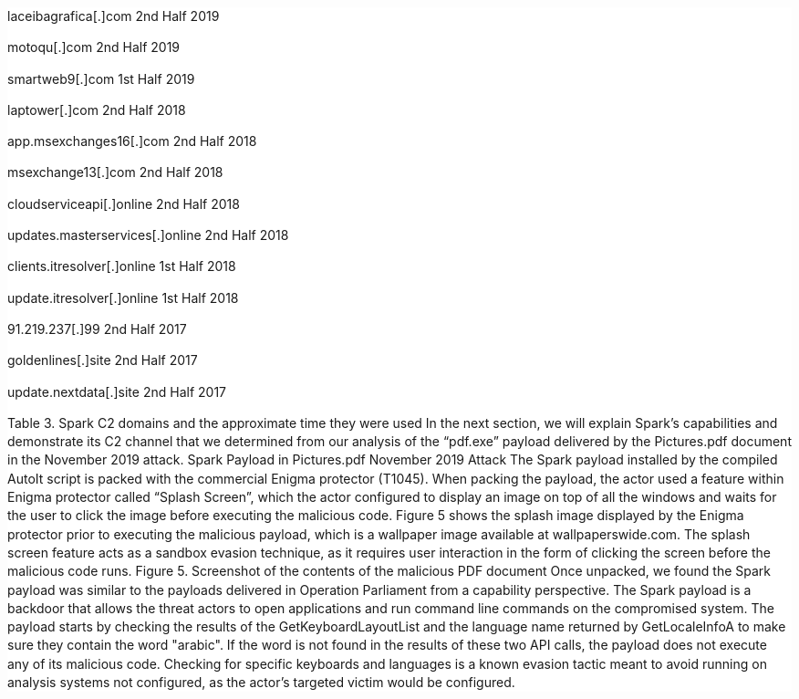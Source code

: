 
laceibagrafica[.]com
2nd Half 2019


motoqu[.]com
2nd Half 2019


smartweb9[.]com
1st Half 2019


laptower[.]com
2nd Half 2018


app.msexchanges16[.]com
2nd Half 2018


msexchange13[.]com
2nd Half 2018


cloudserviceapi[.]online
2nd Half 2018


updates.masterservices[.]online
2nd Half 2018


clients.itresolver[.]online
1st Half 2018


update.itresolver[.]online
1st Half 2018


91.219.237[.]99
2nd Half 2017


goldenlines[.]site
2nd Half 2017


update.nextdata[.]site
2nd Half 2017



Table 3. Spark C2 domains and the approximate time they were used
In the next section, we will explain Spark’s capabilities and demonstrate its C2 channel that we determined from our analysis of the “pdf.exe” payload delivered by the Pictures.pdf document in the November 2019 attack.
Spark Payload in Pictures.pdf November 2019 Attack
The Spark payload installed by the compiled AutoIt script is packed with the commercial Enigma protector (T1045). When packing the payload, the actor used a feature within Enigma protector called “Splash Screen”, which the actor configured to display an image on top of all the windows and waits for the user to click the image before executing the malicious code. Figure 5 shows the splash image displayed by the Enigma protector prior to executing the malicious payload, which is a wallpaper image available at wallpaperswide.com. The splash screen feature acts as a sandbox evasion technique, as it requires user interaction in the form of clicking the screen before the malicious code runs.
Figure 5. Screenshot of the contents of the malicious PDF document
Once unpacked, we found the Spark payload was similar to the payloads delivered in Operation Parliament from a capability perspective. The Spark payload is a backdoor that allows the threat actors to open applications and run command line commands on the compromised system.
The payload starts by checking the results of the GetKeyboardLayoutList and the language name returned by GetLocaleInfoA to make sure they contain the word "arabic". If the word is not found in the results of these two API calls, the payload does not execute any of its malicious code. Checking for specific keyboards and languages is a known evasion tactic meant to avoid running on analysis systems not configured, as the actor’s targeted victim would be configured.